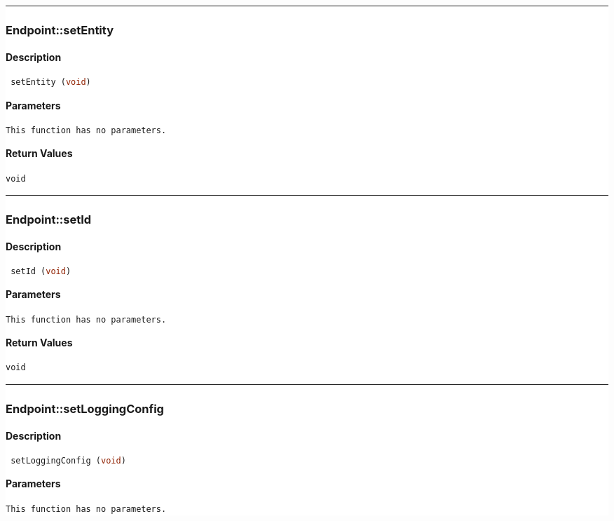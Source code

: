 
<hr />


### Endpoint::setEntity  

**Description**

```php
 setEntity (void)
```

 

 

**Parameters**

`This function has no parameters.`

**Return Values**

`void`


<hr />


### Endpoint::setId  

**Description**

```php
 setId (void)
```

 

 

**Parameters**

`This function has no parameters.`

**Return Values**

`void`


<hr />


### Endpoint::setLoggingConfig  

**Description**

```php
 setLoggingConfig (void)
```

 

 

**Parameters**

`This function has no parameters.`
